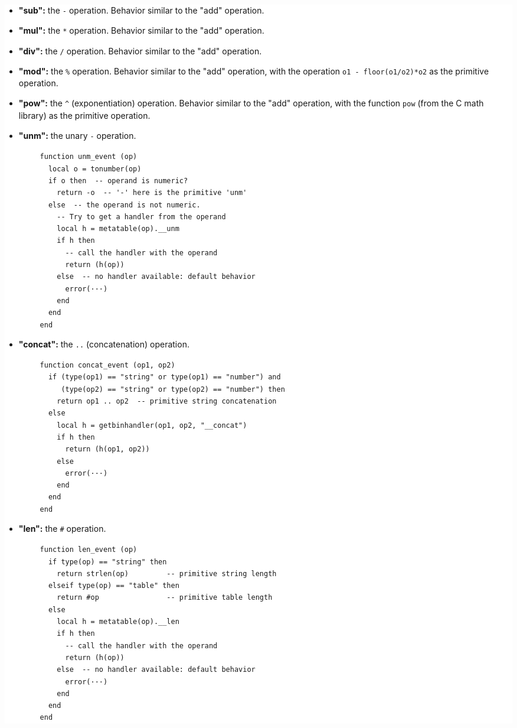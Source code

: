 -   **"sub":** the `-` operation. Behavior similar to the "add"
    operation.
-   **"mul":** the `*` operation. Behavior similar to the "add"
    operation.
-   **"div":** the `/` operation. Behavior similar to the "add"
    operation.
-   **"mod":** the `%` operation. Behavior similar to the "add"
    operation, with the operation `o1 - floor(o1/o2)*o2` as the
    primitive operation.
-   **"pow":** the `^` (exponentiation) operation. Behavior similar to
    the "add" operation, with the function `pow` (from the C math
    library) as the primitive operation.
-   **"unm":** the unary `-` operation.

             function unm_event (op)
               local o = tonumber(op)
               if o then  -- operand is numeric?
                 return -o  -- '-' here is the primitive 'unm'
               else  -- the operand is not numeric.
                 -- Try to get a handler from the operand
                 local h = metatable(op).__unm
                 if h then
                   -- call the handler with the operand
                   return (h(op))
                 else  -- no handler available: default behavior
                   error(···)
                 end
               end
             end

-   **"concat":** the `..` (concatenation) operation.

             function concat_event (op1, op2)
               if (type(op1) == "string" or type(op1) == "number") and
                  (type(op2) == "string" or type(op2) == "number") then
                 return op1 .. op2  -- primitive string concatenation
               else
                 local h = getbinhandler(op1, op2, "__concat")
                 if h then
                   return (h(op1, op2))
                 else
                   error(···)
                 end
               end
             end

-   **"len":** the `#` operation.

             function len_event (op)
               if type(op) == "string" then
                 return strlen(op)         -- primitive string length
               elseif type(op) == "table" then
                 return #op                -- primitive table length
               else
                 local h = metatable(op).__len
                 if h then
                   -- call the handler with the operand
                   return (h(op))
                 else  -- no handler available: default behavior
                   error(···)
                 end
               end
             end
